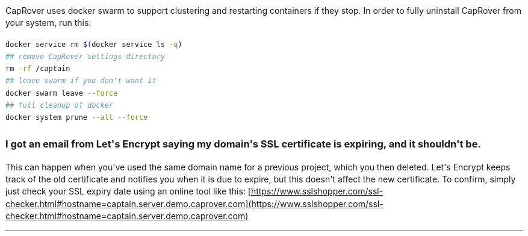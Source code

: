 CapRover uses docker swarm to support clustering and restarting containers if they stop. In order to fully uninstall CapRover from your system, run this:

```bash
docker service rm $(docker service ls -q)
## remove CapRover settings directory
rm -rf /captain
## leave swarm if you don't want it
docker swarm leave --force
## full cleanup of docker
docker system prune --all --force
```

### I got an email from Let's Encrypt saying my domain's SSL certificate is expiring, and it shouldn't be.

This can happen when you've used the same domain name for a previous project, which you then deleted.
Let's Encrypt keeps track of the old certificate and notifies you when it is due to expire, but this doesn't affect the new certificate.
To confirm, simply just check your SSL expiry date using an online tool like this:
[https://www.sslshopper.com/ssl-checker.html#hostname=captain.server.demo.caprover.com](https://www.sslshopper.com/ssl-checker.html#hostname=captain.server.demo.caprover.com)

---